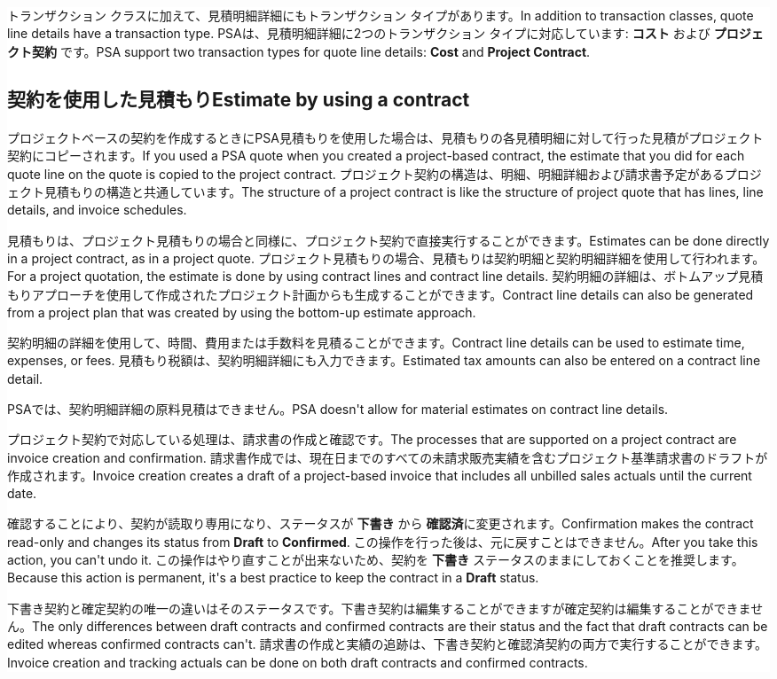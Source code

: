 <span data-ttu-id="df57c-112">トランザクション クラスに加えて、見積明細詳細にもトランザクション タイプがあります。</span><span class="sxs-lookup"><span data-stu-id="df57c-112">In addition to transaction classes, quote line details have a transaction type.</span></span> <span data-ttu-id="df57c-113">PSAは、見積明細詳細に2つのトランザクション タイプに対応しています: **コスト** および **プロジェクト契約** です。</span><span class="sxs-lookup"><span data-stu-id="df57c-113">PSA support two transaction types for quote line details: **Cost** and **Project Contract**.</span></span>

## <a name="estimate-by-using-a-contract"></a><span data-ttu-id="df57c-114">契約を使用した見積もり</span><span class="sxs-lookup"><span data-stu-id="df57c-114">Estimate by using a contract</span></span>

<span data-ttu-id="df57c-115">プロジェクトベースの契約を作成するときにPSA見積もりを使用した場合は、見積もりの各見積明細に対して行った見積がプロジェクト契約にコピーされます。</span><span class="sxs-lookup"><span data-stu-id="df57c-115">If you used a PSA quote when you created a project-based contract, the estimate that you did for each quote line on the quote is copied to the project contract.</span></span> <span data-ttu-id="df57c-116">プロジェクト契約の構造は、明細、明細詳細および請求書予定があるプロジェクト見積もりの構造と共通しています。</span><span class="sxs-lookup"><span data-stu-id="df57c-116">The structure of a project contract is like the structure of project quote that has lines, line details, and invoice schedules.</span></span>

<span data-ttu-id="df57c-117">見積もりは、プロジェクト見積もりの場合と同様に、プロジェクト契約で直接実行することができます。</span><span class="sxs-lookup"><span data-stu-id="df57c-117">Estimates can be done directly in a project contract, as in a project quote.</span></span> <span data-ttu-id="df57c-118">プロジェクト見積もりの場合、見積もりは契約明細と契約明細詳細を使用して行われます。</span><span class="sxs-lookup"><span data-stu-id="df57c-118">For a project quotation, the estimate is done by using contract lines and contract line details.</span></span> <span data-ttu-id="df57c-119">契約明細の詳細は、ボトムアップ見積もりアプローチを使用して作成されたプロジェクト計画からも生成することができます。</span><span class="sxs-lookup"><span data-stu-id="df57c-119">Contract line details can also be generated from a project plan that was created by using the bottom-up estimate approach.</span></span>

<span data-ttu-id="df57c-120">契約明細の詳細を使用して、時間、費用または手数料を見積ることができます。</span><span class="sxs-lookup"><span data-stu-id="df57c-120">Contract line details can be used to estimate time, expenses, or fees.</span></span> <span data-ttu-id="df57c-121">見積もり税額は、契約明細詳細にも入力できます。</span><span class="sxs-lookup"><span data-stu-id="df57c-121">Estimated tax amounts can also be entered on a contract line detail.</span></span>

<span data-ttu-id="df57c-122">PSAでは、契約明細詳細の原料見積はできません。</span><span class="sxs-lookup"><span data-stu-id="df57c-122">PSA doesn't allow for material estimates on contract line details.</span></span>

<span data-ttu-id="df57c-123">プロジェクト契約で対応している処理は、請求書の作成と確認です。</span><span class="sxs-lookup"><span data-stu-id="df57c-123">The processes that are supported on a project contract are invoice creation and confirmation.</span></span> <span data-ttu-id="df57c-124">請求書作成では、現在日までのすべての未請求販売実績を含むプロジェクト基準請求書のドラフトが作成されます。</span><span class="sxs-lookup"><span data-stu-id="df57c-124">Invoice creation creates a draft of a project-based invoice that includes all unbilled sales actuals until the current date.</span></span>

<span data-ttu-id="df57c-125">確認することにより、契約が読取り専用になり、ステータスが **下書き** から **確認済**に変更されます。</span><span class="sxs-lookup"><span data-stu-id="df57c-125">Confirmation makes the contract read-only and changes its status from **Draft** to **Confirmed**.</span></span> <span data-ttu-id="df57c-126">この操作を行った後は、元に戻すことはできません。</span><span class="sxs-lookup"><span data-stu-id="df57c-126">After you take this action, you can't undo it.</span></span> <span data-ttu-id="df57c-127">この操作はやり直すことが出来ないため、契約を **下書き** ステータスのままにしておくことを推奨します。</span><span class="sxs-lookup"><span data-stu-id="df57c-127">Because this action is permanent, it's a best practice to keep the contract in a **Draft** status.</span></span>

<span data-ttu-id="df57c-128">下書き契約と確定契約の唯一の違いはそのステータスです。下書き契約は編集することができますが確定契約は編集することができません。</span><span class="sxs-lookup"><span data-stu-id="df57c-128">The only differences between draft contracts and confirmed contracts are their status and the fact that draft contracts can be edited whereas confirmed contracts can't.</span></span> <span data-ttu-id="df57c-129">請求書の作成と実績の追跡は、下書き契約と確認済契約の両方で実行することができます。</span><span class="sxs-lookup"><span data-stu-id="df57c-129">Invoice creation and tracking actuals can be done on both draft contracts and confirmed contracts.</span></span>

